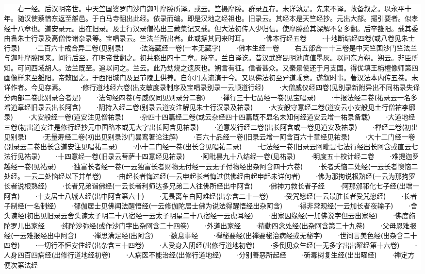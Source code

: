　　右一经。后汉明帝世。中天竺国婆罗门沙门迦叶摩滕所译。或云。竺摄摩滕。群录互存。未详孰是。先来不译。故备叙之。以永平十年。随汉使蔡愔东返至雒邑。于白马寺翻出此经。依录而编。即是汉地之经祖也。旧录云。其经本是天竺经抄。元出大部。撮引要者。似孝经十八章也。道安录元。出在旧录。及士行汉录僧祐出三藏集记又载。但大法初传人少归信。使摩滕蕴其深解不复多翻。后卒雒阳。载其委由备朱士行录及高僧传诸杂录等。宝唱录云。竺法兰所出者。此或据其同来时耳。
　　·佛本行经五卷
　　·十地断结经四卷(或八卷见朱士行录)
　　·二百六十戒合异二卷(见别录)
　　·法海藏经一卷(一本无藏字)
　　·佛本生经一卷
　　右五部合一十三卷是中天竺国沙门竺法兰与迦叶摩滕同来。间行后至。在明帝世翻之。初共滕出四十二章。滕卒。兰自译讫。昔汉武穿昆明池底值墨灰。以问东方朔。朔云。非臣所知。可问西域胡人。法兰既至。追以问之。兰云。此乃劫烧之遗灰也。朔言有征。信者甚众。又秦景使还于月支国。得优填王栴檀像师第四画像样来至雒阳。帝敕图之。于西阳城门及显节陵上供养。自尔丹素流演于今。又以佛法初至异道乖竞。遂叙时事。著汉法本内传五卷。未详作者。今见存焉。
　　·修行道地经六卷(出支敏度录制序及宝唱录别录一云顺道行经)
　　·大僧威仪经四卷(见别录新附异出不同祐录失译分两部二卷此别录合者是)
　　·法句经四卷(与威仪同见别录分二部)
　　·禅行三十七品经一卷(见宝唱录)
　　·十报法经二卷(祐录云一名多增道章经旧录云出长阿含)
　　·阴持入经二卷(别录云道安注解见朱士行汉录及祐录)
　　·大安般守意经二卷(道安云小安般见土行僧祐李廓录)
　　·大安般经一卷(道安注见僧祐录)
　　·杂四十四篇经二卷(或云杂经四十四篇既不显名未知何经道安云增一祐录备载)
　　·大道地经三卷(初出道安注是修行经抄元中国略本或无大字出长阿含见祐录)
　　·道意发行经二卷(出长阿含或一卷见道安及祐录)
　　·禅经二卷(初出见别录)
　　·无量寿经二卷(初出见别录沙门昙鸾著论注解)
　　·百六十品经一卷(旧录云增一阿含百六十章经见祐录)
　　·大十二门经一卷(别录云二卷出长含道安注见唱祐二录)
　　·小十二门经一卷(出长含见唱祐二录)
　　·七法经一卷(旧录云阿毗昙七法行经出长阿含或直云七法行见祐录)
　　·十四意经一卷(旧录云菩萨十四意经见祐录)
　　·阿毗昙九十八结经一卷(见祐录)
　　·明度五十校计经二卷
　　·难提迦罗越经一卷(见祐录)
　　·独富长者经一卷(一云独富长者财物无付经一云无子付物经出杂阿含四十六卷)
　　·长者夭恼二处经(一云长者懊恼二处经。一云二处恼经以下并单卷)
　　·由起长者悔过经(一云申起长者悔过供佛经由起申起未详何者)
　　·佛为那拘说根熟经(一云为那拘罗长者说根熟经)
　　·长者兄弟诣佛经(一云长者利师达多兄弟二人往佛所经出中阿含)
　　·佛神力救长者子经
　　·阿那邠祁化七子经(出增一阿含)
　　·十支居士八城人经(出中阿含第六十)
　　·无畏离车白阿难经(出杂含二十一卷)
　　·受咒愿经(一云最胜长者受咒愿经)
　　·长者子制经(一名制经)
　　·郁伽居士见佛闻法醒悟经(一云修伽陀居士佛为说法得醒悟经出杂阿含)
　　·得非常观经(一云加长者夜输子)
　　·舍头谏经(初出见旧录云舍头谏太子明二十八宿经一云太子明星二十八宿经一云虎耳经)
　　·出家因缘经(一加佛说字但云出家经)
　　·佛度旃陀罗儿出家经
　　·纯陀沙弥经(或作沙门字出杂阿含二十四卷)
　　·外道出家经
　　·精勤四念处经(出杂阿含第二十九卷)
　　·父母恩难报经(一云难报经出中阿含)
　　·禅思满足经(出阿含)
　　·数息事经
　　·禅秘要经(出禅要秘治病经或无秘字)
　　·世间言美色经(出杂含二十四卷)
　　·一切行不恒安住经(出杂含三十四卷)
　　·人受身入阴经(出修行道地初卷)
　　·多倒见众生经(一无多字出出曜经第十六卷)
　　·人身四百四病经(出修行道地经初卷)
　　·人病医不能治经(出修行道地经)
　　·分别善恶所起经
　　·斫毒树复生经(出出曜经)
　　·禅定方便次第法经